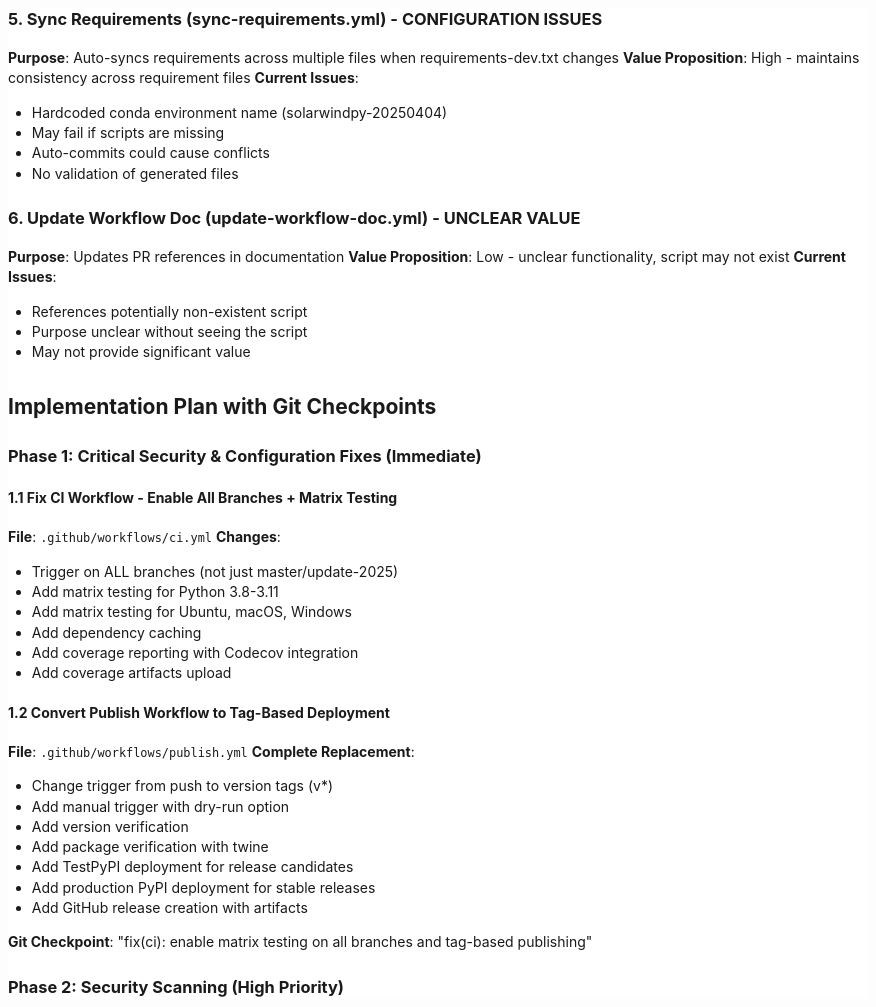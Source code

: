 ### 5. **Sync Requirements (sync-requirements.yml)** - CONFIGURATION ISSUES
**Purpose**: Auto-syncs requirements across multiple files when requirements-dev.txt changes
**Value Proposition**: High - maintains consistency across requirement files
**Current Issues**:
- Hardcoded conda environment name (solarwindpy-20250404)
- May fail if scripts are missing
- Auto-commits could cause conflicts
- No validation of generated files

### 6. **Update Workflow Doc (update-workflow-doc.yml)** - UNCLEAR VALUE
**Purpose**: Updates PR references in documentation
**Value Proposition**: Low - unclear functionality, script may not exist
**Current Issues**:
- References potentially non-existent script
- Purpose unclear without seeing the script
- May not provide significant value

## Implementation Plan with Git Checkpoints

### Phase 1: Critical Security & Configuration Fixes (Immediate)

#### 1.1 Fix CI Workflow - Enable All Branches + Matrix Testing
**File**: `.github/workflows/ci.yml`
**Changes**:
- Trigger on ALL branches (not just master/update-2025)
- Add matrix testing for Python 3.8-3.11
- Add matrix testing for Ubuntu, macOS, Windows
- Add dependency caching
- Add coverage reporting with Codecov integration
- Add coverage artifacts upload

#### 1.2 Convert Publish Workflow to Tag-Based Deployment
**File**: `.github/workflows/publish.yml`
**Complete Replacement**:
- Change trigger from push to version tags (v*)
- Add manual trigger with dry-run option
- Add version verification
- Add package verification with twine
- Add TestPyPI deployment for release candidates
- Add production PyPI deployment for stable releases
- Add GitHub release creation with artifacts

**Git Checkpoint**: "fix(ci): enable matrix testing on all branches and tag-based publishing"

### Phase 2: Security Scanning (High Priority)
